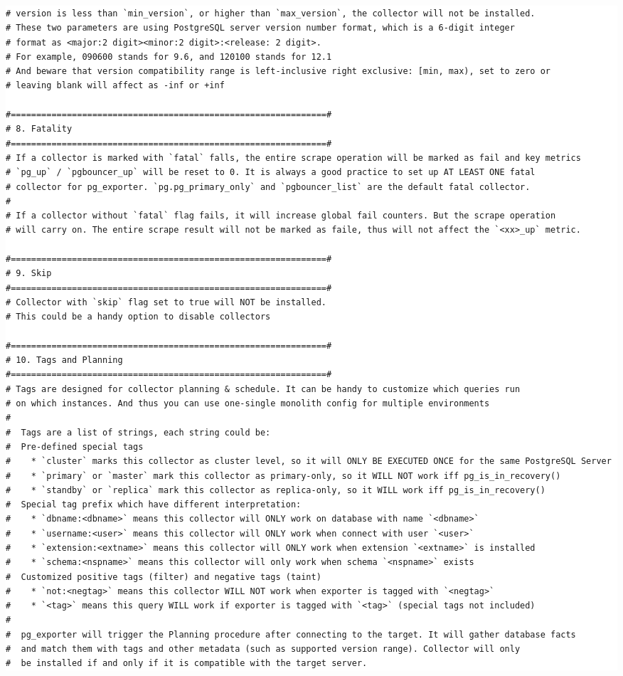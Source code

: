 ```
# version is less than `min_version`, or higher than `max_version`, the collector will not be installed.
# These two parameters are using PostgreSQL server version number format, which is a 6-digit integer
# format as <major:2 digit><minor:2 digit>:<release: 2 digit>.
# For example, 090600 stands for 9.6, and 120100 stands for 12.1
# And beware that version compatibility range is left-inclusive right exclusive: [min, max), set to zero or
# leaving blank will affect as -inf or +inf

#==============================================================#
# 8. Fatality
#==============================================================#
# If a collector is marked with `fatal` falls, the entire scrape operation will be marked as fail and key metrics
# `pg_up` / `pgbouncer_up` will be reset to 0. It is always a good practice to set up AT LEAST ONE fatal
# collector for pg_exporter. `pg.pg_primary_only` and `pgbouncer_list` are the default fatal collector.
#
# If a collector without `fatal` flag fails, it will increase global fail counters. But the scrape operation
# will carry on. The entire scrape result will not be marked as faile, thus will not affect the `<xx>_up` metric.

#==============================================================#
# 9. Skip
#==============================================================#
# Collector with `skip` flag set to true will NOT be installed.
# This could be a handy option to disable collectors

#==============================================================#
# 10. Tags and Planning
#==============================================================#
# Tags are designed for collector planning & schedule. It can be handy to customize which queries run
# on which instances. And thus you can use one-single monolith config for multiple environments
#
#  Tags are a list of strings, each string could be:
#  Pre-defined special tags
#    * `cluster` marks this collector as cluster level, so it will ONLY BE EXECUTED ONCE for the same PostgreSQL Server
#    * `primary` or `master` mark this collector as primary-only, so it WILL NOT work iff pg_is_in_recovery()
#    * `standby` or `replica` mark this collector as replica-only, so it WILL work iff pg_is_in_recovery()
#  Special tag prefix which have different interpretation:
#    * `dbname:<dbname>` means this collector will ONLY work on database with name `<dbname>`
#    * `username:<user>` means this collector will ONLY work when connect with user `<user>`
#    * `extension:<extname>` means this collector will ONLY work when extension `<extname>` is installed
#    * `schema:<nspname>` means this collector will only work when schema `<nspname>` exists
#  Customized positive tags (filter) and negative tags (taint)
#    * `not:<negtag>` means this collector WILL NOT work when exporter is tagged with `<negtag>`
#    * `<tag>` means this query WILL work if exporter is tagged with `<tag>` (special tags not included)
#
#  pg_exporter will trigger the Planning procedure after connecting to the target. It will gather database facts
#  and match them with tags and other metadata (such as supported version range). Collector will only
#  be installed if and only if it is compatible with the target server.

```
